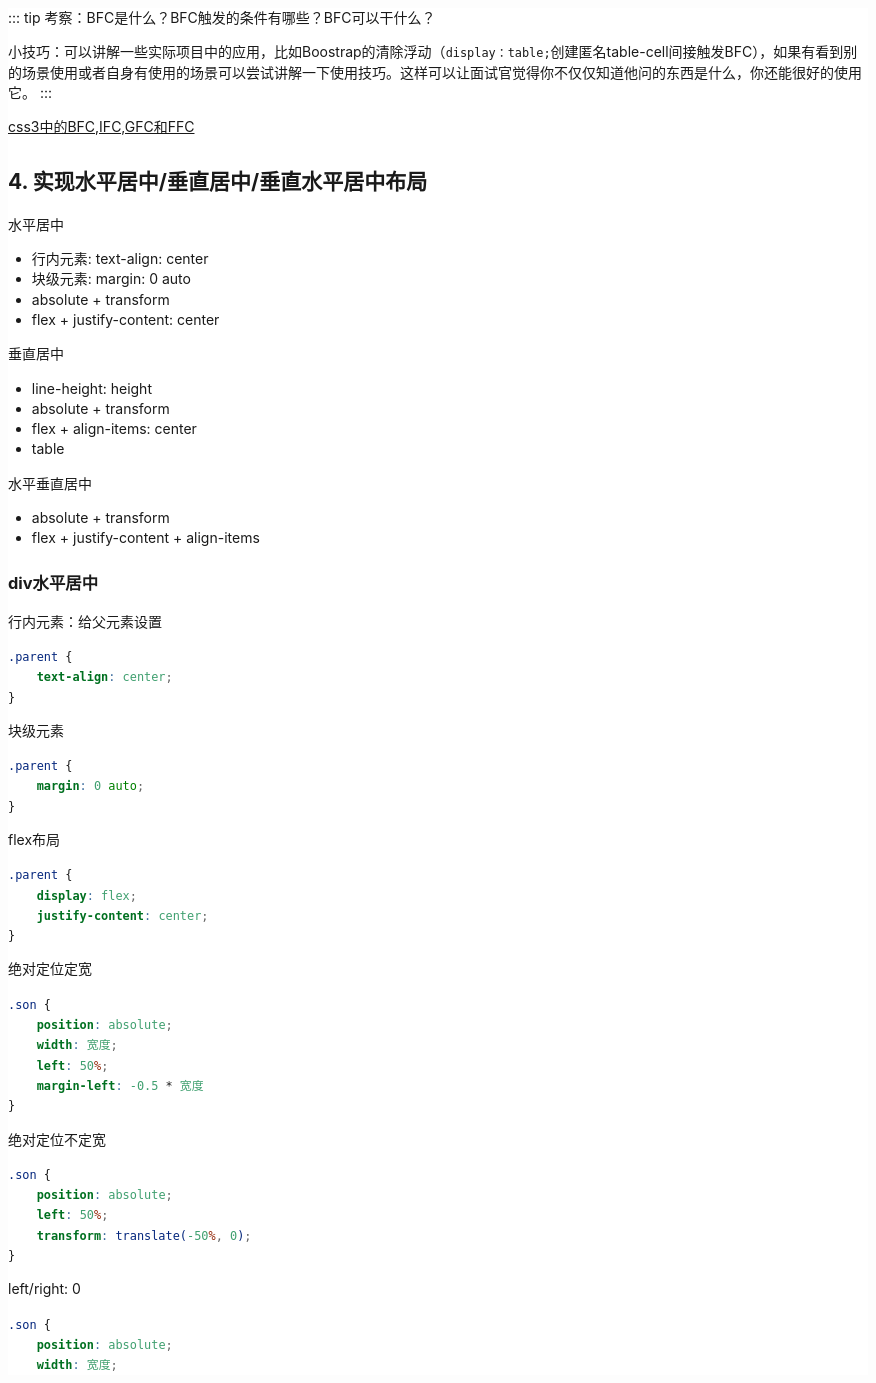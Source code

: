 ::: tip
考察：BFC是什么？BFC触发的条件有哪些？BFC可以干什么？

小技巧：可以讲解一些实际项目中的应用，比如Boostrap的清除浮动（`display：table;`创建匿名table-cell间接触发BFC），如果有看到别的场景使用或者自身有使用的场景可以尝试讲解一下使用技巧。这样可以让面试官觉得你不仅仅知道他问的东西是什么，你还能很好的使用它。
:::

[css3中的BFC,IFC,GFC和FFC](https://www.jianshu.com/p/e75f351e11f8)
## 4. 实现水平居中/垂直居中/垂直水平居中布局
水平居中
* 行内元素: text-align: center
* 块级元素: margin: 0 auto
* absolute + transform
* flex + justify-content: center

垂直居中
* line-height: height
* absolute + transform
* flex + align-items: center
* table

水平垂直居中
* absolute + transform
* flex + justify-content + align-items
### div水平居中
行内元素：给父元素设置
```css
.parent {
    text-align: center;
}
```
块级元素
```css
.parent {
    margin: 0 auto;
}
```
flex布局
```css
.parent {
    display: flex;
    justify-content: center;
}
```
绝对定位定宽
```css
.son {
    position: absolute;
    width: 宽度;
    left: 50%;
    margin-left: -0.5 * 宽度
}
```
绝对定位不定宽
```css
.son {
    position: absolute;
    left: 50%;
    transform: translate(-50%, 0);
}
```
left/right: 0
```css
.son {
    position: absolute;
    width: 宽度;
```